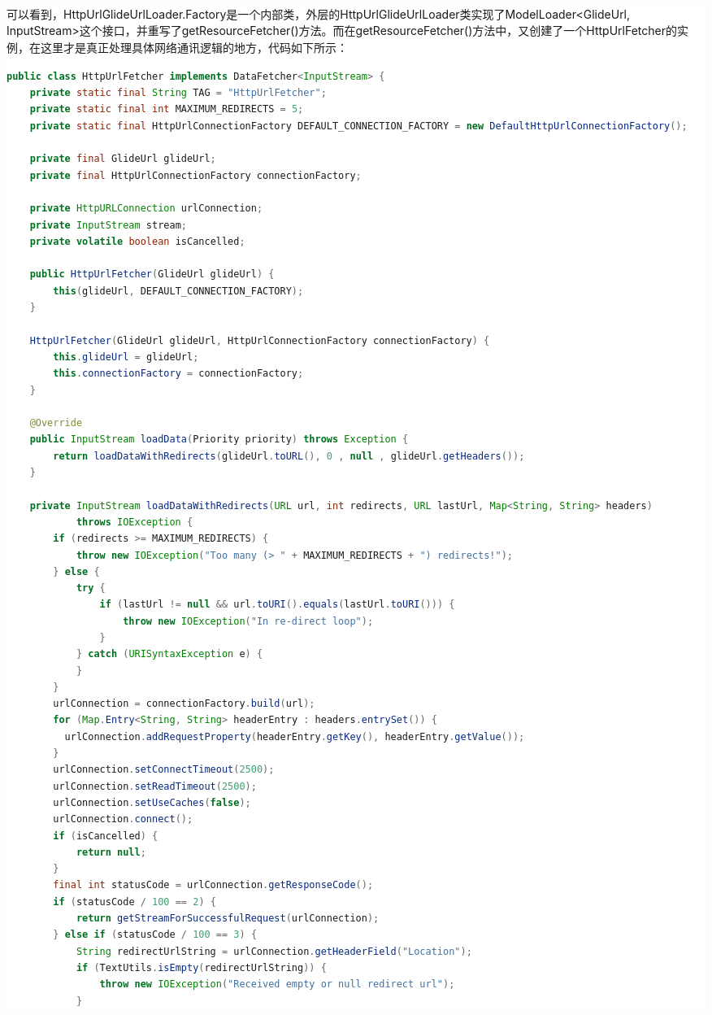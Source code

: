
可以看到，HttpUrlGlideUrlLoader.Factory是一个内部类，外层的HttpUrlGlideUrlLoader类实现了ModelLoader<GlideUrl, InputStream>这个接口，并重写了getResourceFetcher()方法。而在getResourceFetcher()方法中，又创建了一个HttpUrlFetcher的实例，在这里才是真正处理具体网络通讯逻辑的地方，代码如下所示：
```java
public class HttpUrlFetcher implements DataFetcher<InputStream> {
    private static final String TAG = "HttpUrlFetcher";
    private static final int MAXIMUM_REDIRECTS = 5;
    private static final HttpUrlConnectionFactory DEFAULT_CONNECTION_FACTORY = new DefaultHttpUrlConnectionFactory();

    private final GlideUrl glideUrl;
    private final HttpUrlConnectionFactory connectionFactory;

    private HttpURLConnection urlConnection;
    private InputStream stream;
    private volatile boolean isCancelled;

    public HttpUrlFetcher(GlideUrl glideUrl) {
        this(glideUrl, DEFAULT_CONNECTION_FACTORY);
    }

    HttpUrlFetcher(GlideUrl glideUrl, HttpUrlConnectionFactory connectionFactory) {
        this.glideUrl = glideUrl;
        this.connectionFactory = connectionFactory;
    }

    @Override
    public InputStream loadData(Priority priority) throws Exception {
        return loadDataWithRedirects(glideUrl.toURL(), 0 , null , glideUrl.getHeaders());
    }

    private InputStream loadDataWithRedirects(URL url, int redirects, URL lastUrl, Map<String, String> headers)
            throws IOException {
        if (redirects >= MAXIMUM_REDIRECTS) {
            throw new IOException("Too many (> " + MAXIMUM_REDIRECTS + ") redirects!");
        } else {
            try {
                if (lastUrl != null && url.toURI().equals(lastUrl.toURI())) {
                    throw new IOException("In re-direct loop");
                }
            } catch (URISyntaxException e) {
            }
        }
        urlConnection = connectionFactory.build(url);
        for (Map.Entry<String, String> headerEntry : headers.entrySet()) {
          urlConnection.addRequestProperty(headerEntry.getKey(), headerEntry.getValue());
        }
        urlConnection.setConnectTimeout(2500);
        urlConnection.setReadTimeout(2500);
        urlConnection.setUseCaches(false);
        urlConnection.connect();
        if (isCancelled) {
            return null;
        }
        final int statusCode = urlConnection.getResponseCode();
        if (statusCode / 100 == 2) {
            return getStreamForSuccessfulRequest(urlConnection);
        } else if (statusCode / 100 == 3) {
            String redirectUrlString = urlConnection.getHeaderField("Location");
            if (TextUtils.isEmpty(redirectUrlString)) {
                throw new IOException("Received empty or null redirect url");
            }
```
